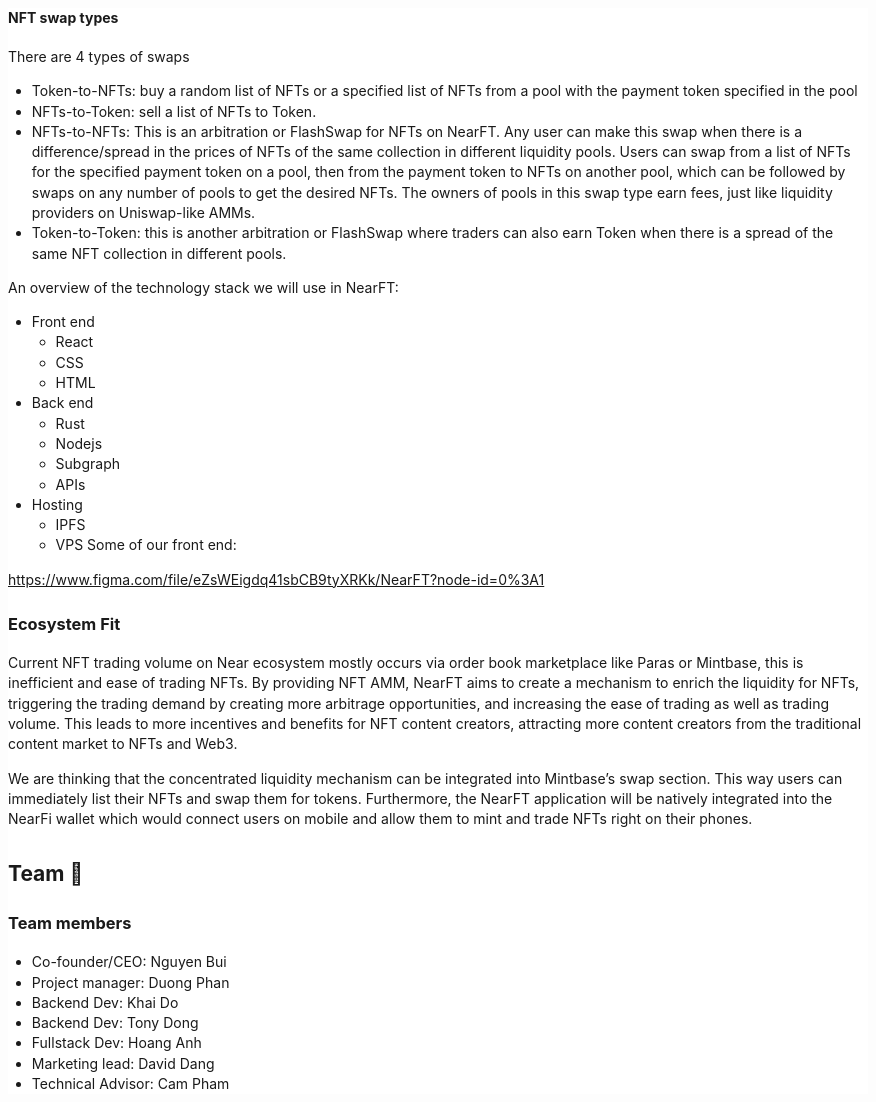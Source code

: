 #### NFT swap types
	
There are 4 types of swaps 
* Token-to-NFTs: buy a random list of NFTs or a specified list of NFTs from a pool with the payment token specified in the pool
* NFTs-to-Token: sell a list of NFTs to Token.
* NFTs-to-NFTs: This is an arbitration or FlashSwap for NFTs on NearFT. Any user can make this swap when there is a difference/spread in the prices of NFTs of the same collection in different liquidity pools. Users can swap from a list of NFTs for the specified payment token on a pool, then from the payment token to NFTs on another pool, which can be followed by swaps on any number of pools to get the desired NFTs. The owners of pools in this swap type earn fees, just like liquidity providers on Uniswap-like AMMs.
* Token-to-Token: this is another arbitration or FlashSwap where traders can also earn Token when there is a spread of the same NFT collection in different pools. 


An overview of the technology stack we will use in NearFT:
- Front end
  - React
  - CSS
  - HTML
- Back end
  - Rust
  - Nodejs
  - Subgraph
  - APIs
- Hosting
  - IPFS
  - VPS
Some of our front end:

https://www.figma.com/file/eZsWEigdq41sbCB9tyXRKk/NearFT?node-id=0%3A1

### Ecosystem Fit

Current NFT trading volume on Near ecosystem mostly occurs via order book marketplace like Paras or Mintbase, this is inefficient and ease of trading NFTs. By providing NFT AMM, NearFT aims to create a mechanism to enrich the liquidity for NFTs, triggering the trading demand by creating more arbitrage opportunities, and increasing the ease of trading as well as trading volume. This leads to more incentives and benefits for NFT content creators, attracting more content creators from the traditional content market to NFTs and Web3.

We are thinking that the concentrated liquidity mechanism can be integrated into Mintbase’s swap section. This way users can immediately list their NFTs and swap them for tokens. Furthermore, the NearFT application will be natively integrated into the NearFi wallet which would connect users on mobile and allow them to mint and trade NFTs right on their phones. 

## Team :busts_in_silhouette:

### Team members

- Co-founder/CEO: Nguyen Bui
- Project manager: Duong Phan
- Backend Dev: Khai Do
- Backend Dev: Tony Dong
- Fullstack Dev: Hoang Anh
- Marketing lead: David Dang
- Technical Advisor: Cam Pham
